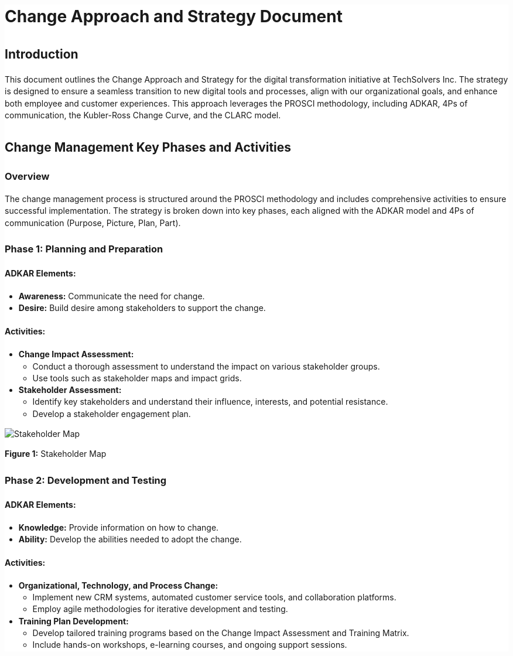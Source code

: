  # Change Approach and Strategy Document

## Introduction

This document outlines the Change Approach and Strategy for the digital transformation initiative at TechSolvers Inc. The strategy is designed to ensure a seamless transition to new digital tools and processes, align with our organizational goals, and enhance both employee and customer experiences. This approach leverages the PROSCI methodology, including ADKAR, 4Ps of communication, the Kubler-Ross Change Curve, and the CLARC model.

## Change Management Key Phases and Activities

### Overview

The change management process is structured around the PROSCI methodology and includes comprehensive activities to ensure successful implementation. The strategy is broken down into key phases, each aligned with the ADKAR model and 4Ps of communication (Purpose, Picture, Plan, Part).

### Phase 1: Planning and Preparation

#### ADKAR Elements:
- **Awareness:** Communicate the need for change.
- **Desire:** Build desire among stakeholders to support the change.

#### Activities:
- **Change Impact Assessment:**
  - Conduct a thorough assessment to understand the impact on various stakeholder groups.
  - Use tools such as stakeholder maps and impact grids.
- **Stakeholder Assessment:**
  - Identify key stakeholders and understand their influence, interests, and potential resistance.
  - Develop a stakeholder engagement plan.

![Stakeholder Map](https://www.example.com/stakeholder-map.png)

**Figure 1:** Stakeholder Map

### Phase 2: Development and Testing

#### ADKAR Elements:
- **Knowledge:** Provide information on how to change.
- **Ability:** Develop the abilities needed to adopt the change.

#### Activities:
- **Organizational, Technology, and Process Change:**
  - Implement new CRM systems, automated customer service tools, and collaboration platforms.
  - Employ agile methodologies for iterative development and testing.
- **Training Plan Development:**
  - Develop tailored training programs based on the Change Impact Assessment and Training Matrix.
  - Include hands-on workshops, e-learning courses, and ongoing support sessions.
